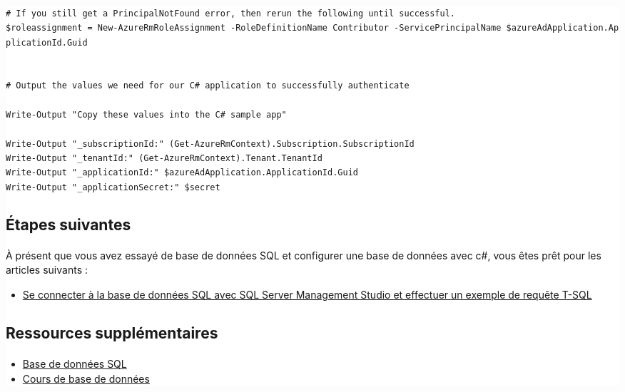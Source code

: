     # If you still get a PrincipalNotFound error, then rerun the following until successful. 
    $roleassignment = New-AzureRmRoleAssignment -RoleDefinitionName Contributor -ServicePrincipalName $azureAdApplication.ApplicationId.Guid
    
    
    # Output the values we need for our C# application to successfully authenticate
    
    Write-Output "Copy these values into the C# sample app"
    
    Write-Output "_subscriptionId:" (Get-AzureRmContext).Subscription.SubscriptionId
    Write-Output "_tenantId:" (Get-AzureRmContext).Tenant.TenantId
    Write-Output "_applicationId:" $azureAdApplication.ApplicationId.Guid
    Write-Output "_applicationSecret:" $secret



## <a name="next-steps"></a>Étapes suivantes
À présent que vous avez essayé de base de données SQL et configurer une base de données avec c#, vous êtes prêt pour les articles suivants :

- [Se connecter à la base de données SQL avec SQL Server Management Studio et effectuer un exemple de requête T-SQL](sql-database-connect-query-ssms.md)

## <a name="additional-resources"></a>Ressources supplémentaires

- [Base de données SQL](https://azure.microsoft.com/documentation/services/sql-database/)
- [Cours de base de données](https://msdn.microsoft.com/library/azure/microsoft.azure.management.sql.models.database.aspx)





[1]: ./media/sql-database-get-started-csharp/aad.png
[2]: ./media/sql-database-get-started-csharp/permissions.png
[3]: ./media/sql-database-get-started-csharp/getdomain.png
[4]: ./media/sql-database-get-started-csharp/aad2.png
[5]: ./media/sql-database-get-started-csharp/aad-applications.png
[6]: ./media/sql-database-get-started-csharp/add.png
[7]: ./media/sql-database-get-started-csharp/add-application.png
[8]: ./media/sql-database-get-started-csharp/add-application2.png
[9]: ./media/sql-database-get-started-csharp/clientid.png
